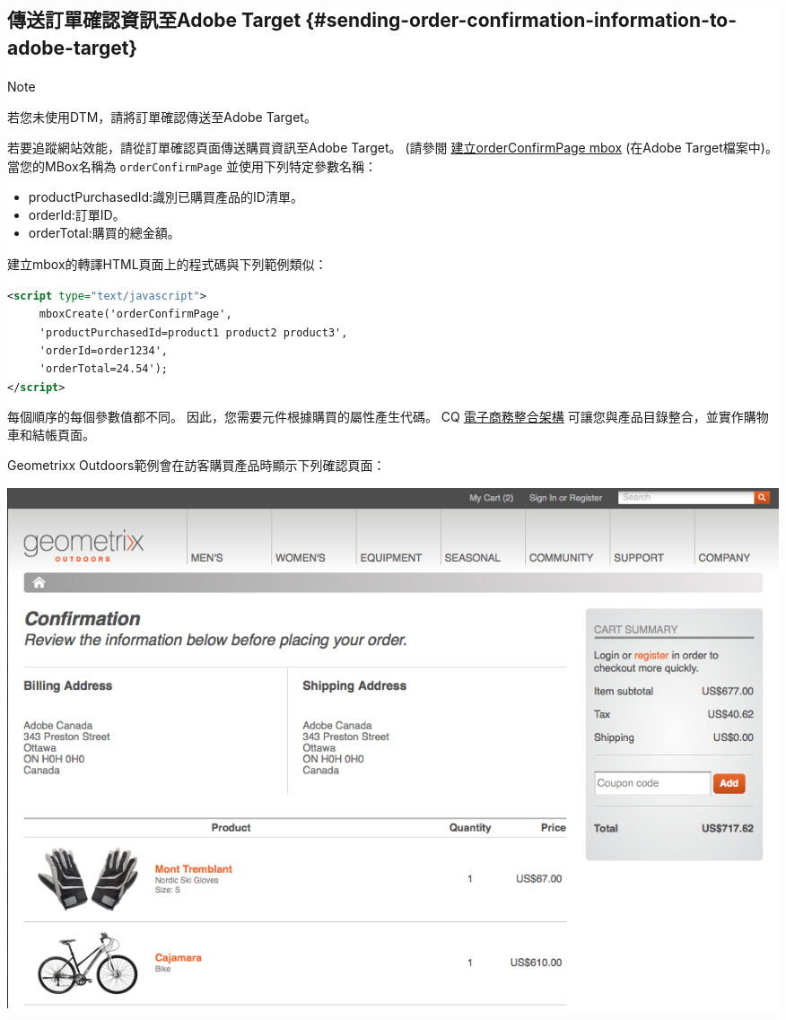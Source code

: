 ## 傳送訂單確認資訊至Adobe Target {#sending-order-confirmation-information-to-adobe-target}

>[!NOTE]
>
>若您未使用DTM，請將訂單確認傳送至Adobe Target。

若要追蹤網站效能，請從訂單確認頁面傳送購買資訊至Adobe Target。 (請參閱 [建立orderConfirmPage mbox](https://experienceleague.adobe.com/docs/dtm/implementing/target/configure-target/mboxes/order-confirmation-mbox.html) (在Adobe Target檔案中)。 當您的MBox名稱為 `orderConfirmPage` 並使用下列特定參數名稱：

* productPurchasedId:識別已購買產品的ID清單。
* orderId:訂單ID。
* orderTotal:購買的總金額。

建立mbox的轉譯HTML頁面上的程式碼與下列範例類似：

```xml
<script type="text/javascript">
     mboxCreate('orderConfirmPage',
     'productPurchasedId=product1 product2 product3',
     'orderId=order1234',
     'orderTotal=24.54');
</script>
```

每個順序的每個參數值都不同。 因此，您需要元件根據購買的屬性產生代碼。 CQ [電子商務整合架構](/help/commerce/cif-classic/administering/ecommerce.md) 可讓您與產品目錄整合，並實作購物車和結帳頁面。

Geometrixx Outdoors範例會在訪客購買產品時顯示下列確認頁面：

![chlimage_1-23](assets/chlimage_1-23.png)
